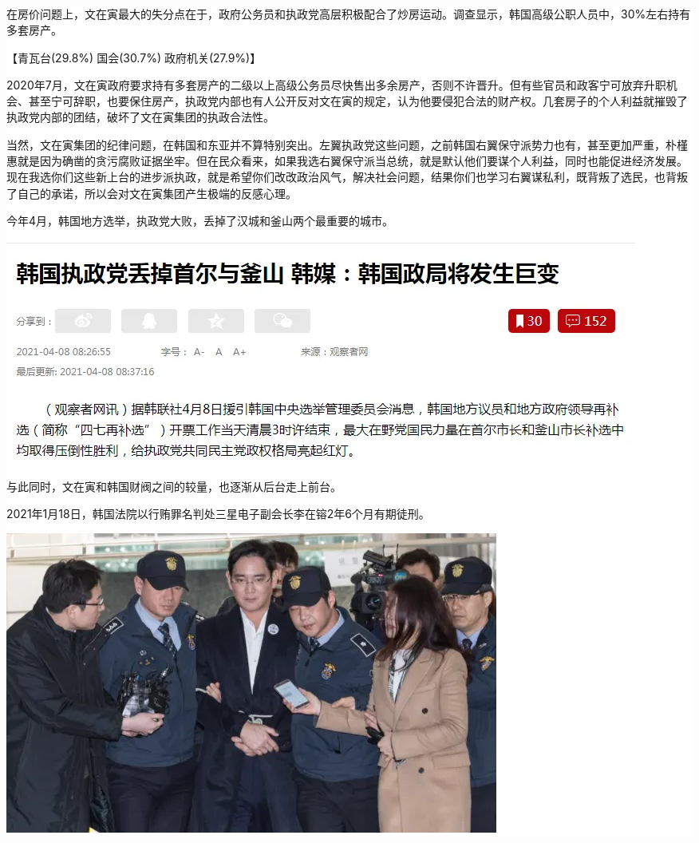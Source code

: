 在房价问题上，文在寅最大的失分点在于，政府公务员和执政党高层积极配合了炒房运动。调查显示，韩国高级公职人员中，30%左右持有多套房产。

【青瓦台(29.8%) 国会(30.7%) 政府机关(27.9%)】

2020年7月，文在寅政府要求持有多套房产的二级以上高级公务员尽快售出多余房产，否则不许晋升。但有些官员和政客宁可放弃升职机会、甚至宁可辞职，也要保住房产，执政党内部也有人公开反对文在寅的规定，认为他要侵犯合法的财产权。几套房子的个人利益就摧毁了执政党内部的团结，破坏了文在寅集团的执政合法性。

当然，文在寅集团的纪律问题，在韩国和东亚并不算特别突出。左翼执政党这些问题，之前韩国右翼保守派势力也有，甚至更加严重，朴槿惠就是因为确凿的贪污腐败证据坐牢。但在民众看来，如果我选右翼保守派当总统，就是默认他们要谋个人利益，同时也能促进经济发展。现在我选你们这些新上台的进步派执政，就是希望你们改改政治风气，解决社会问题，结果你们也学习右翼谋私利，既背叛了选民，也背叛了自己的承诺，所以会对文在寅集团产生极端的反感心理。

今年4月，韩国地方选举，执政党大败，丢掉了汉城和釜山两个最重要的城市。

![](/images/btnews/btnews/0201_0300/0283/image10.webp)

与此同时，文在寅和韩国财阀之间的较量，也逐渐从后台走上前台。

2021年1月18日，韩国法院以行贿罪名判处三星电子副会长李在镕2年6个月有期徒刑。

![](/images/btnews/btnews/0201_0300/0283/image11.webp)
